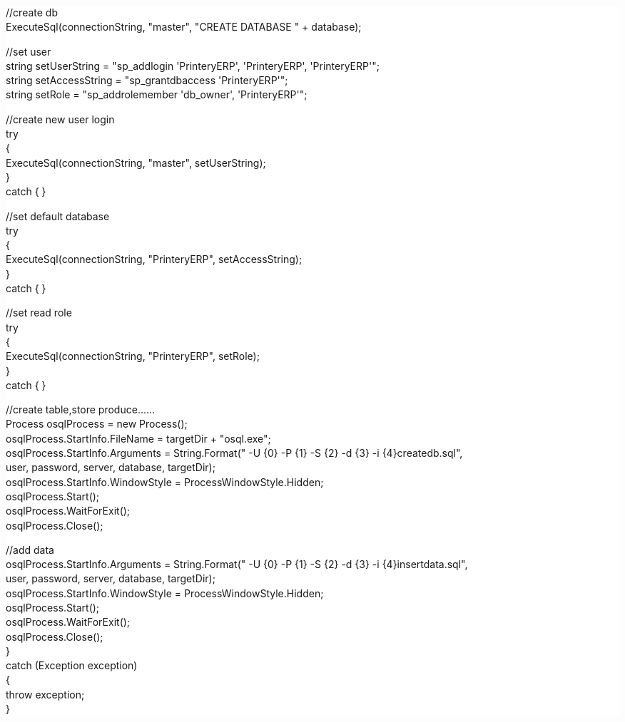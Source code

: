 //create db  
ExecuteSql(connectionString, "master", "CREATE DATABASE " + database);

//set user  
string setUserString = "sp_addlogin 'PrinteryERP', 'PrinteryERP',
'PrinteryERP'";  
string setAccessString = "sp_grantdbaccess 'PrinteryERP'";  
string setRole = "sp_addrolemember 'db_owner', 'PrinteryERP'";

//create new user login  
try  
{  
ExecuteSql(connectionString, "master", setUserString);  
}  
catch { }

//set default database  
try  
{  
ExecuteSql(connectionString, "PrinteryERP", setAccessString);  
}  
catch { }

//set read role  
try  
{  
ExecuteSql(connectionString, "PrinteryERP", setRole);  
}  
catch { }

//create table,store produce......  
Process osqlProcess = new Process();  
osqlProcess.StartInfo.FileName = targetDir + "osql.exe";  
osqlProcess.StartInfo.Arguments = String.Format(" -U {0} -P {1} -S {2} -d {3}
-i {4}createdb.sql",  
user, password, server, database, targetDir);  
osqlProcess.StartInfo.WindowStyle = ProcessWindowStyle.Hidden;  
osqlProcess.Start();  
osqlProcess.WaitForExit();  
osqlProcess.Close();

//add data  
osqlProcess.StartInfo.Arguments = String.Format(" -U {0} -P {1} -S {2} -d {3}
-i {4}insertdata.sql",  
user, password, server, database, targetDir);  
osqlProcess.StartInfo.WindowStyle = ProcessWindowStyle.Hidden;  
osqlProcess.Start();  
osqlProcess.WaitForExit();  
osqlProcess.Close();  
}  
catch (Exception exception)  
{  
throw exception;  
}
